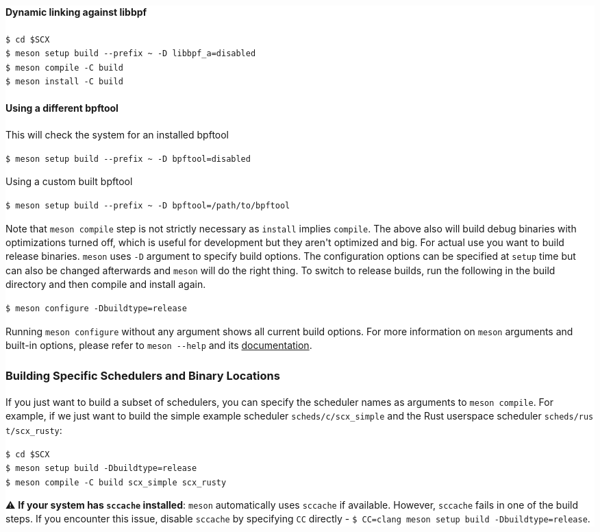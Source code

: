 #### Dynamic linking against libbpf
```
$ cd $SCX
$ meson setup build --prefix ~ -D libbpf_a=disabled
$ meson compile -C build
$ meson install -C build
```

#### Using a different bpftool
This will check the system for an installed bpftool
```
$ meson setup build --prefix ~ -D bpftool=disabled
```
Using a custom built bpftool
```
$ meson setup build --prefix ~ -D bpftool=/path/to/bpftool
```

Note that `meson compile` step is not strictly necessary as `install`
implies `compile`. The above also will build debug binaries with
optimizations turned off, which is useful for development but they aren't
optimized and big. For actual use you want to build release binaries.
`meson` uses `-D` argument to specify build options. The configuration
options can be specified at `setup` time but can also be changed afterwards
and `meson` will do the right thing. To switch to release builds, run the
following in the build directory and then compile and install again.

```
$ meson configure -Dbuildtype=release
```

Running `meson configure` without any argument shows all current build
options. For more information on `meson` arguments and built-in options,
please refer to `meson --help` and its
[documentation](https://mesonbuild.com/Builtin-options.html).


### Building Specific Schedulers and Binary Locations

If you just want to build a subset of schedulers, you can specify the
scheduler names as arguments to `meson compile`. For example, if we just
want to build the simple example scheduler
`scheds/c/scx_simple` and the Rust userspace scheduler
`scheds/rust/scx_rusty`:

```
$ cd $SCX
$ meson setup build -Dbuildtype=release
$ meson compile -C build scx_simple scx_rusty
```

:warning: **If your system has `sccache` installed**: `meson` automatically
uses `sccache` if available. However, `sccache` fails in one of the build
steps. If you encounter this issue, disable `sccache` by specifying `CC`
directly - `$ CC=clang meson setup build -Dbuildtype=release`.
